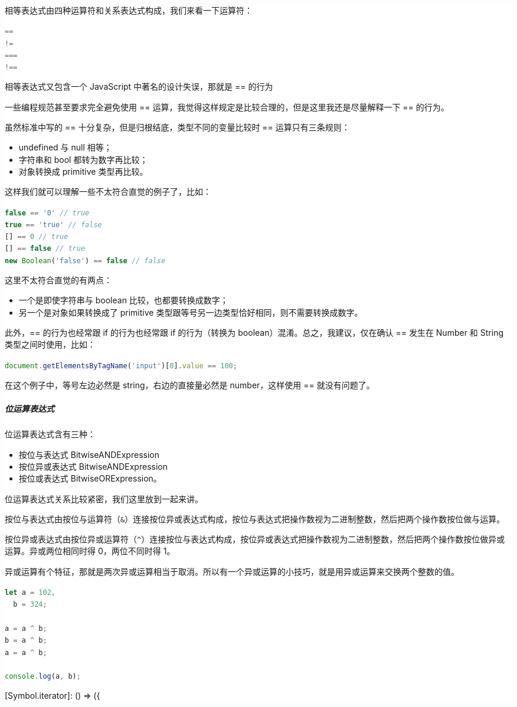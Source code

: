 相等表达式由四种运算符和关系表达式构成，我们来看一下运算符：

```javascript
==
!=
===
!==
```

相等表达式又包含一个 JavaScript 中著名的设计失误，那就是 == 的行为

一些编程规范甚至要求完全避免使用 == 运算，我觉得这样规定是比较合理的，但是这里我还是尽量解释一下 == 的行为。

虽然标准中写的 == 十分复杂，但是归根结底，类型不同的变量比较时 == 运算只有三条规则：

- undefined 与 null 相等；
- 字符串和 bool 都转为数字再比较；
- 对象转换成 primitive 类型再比较。

这样我们就可以理解一些不太符合直觉的例子了，比如：

```javascript
false == '0' // true
true == 'true' // false
[] == 0 // true
[] == false // true
new Boolean('false') == false // false
```

这里不太符合直觉的有两点：

- 一个是即使字符串与 boolean 比较，也都要转换成数字；
- 另一个是对象如果转换成了 primitive 类型跟等号另一边类型恰好相同，则不需要转换成数字。

此外，== 的行为也经常跟 if 的行为也经常跟 if 的行为（转换为 boolean）混淆。总之，我建议，仅在确认 == 发生在 Number 和 String 类型之间时使用，比如：

```javascript
document.getElementsByTagName('input')[0].value == 100;
```

在这个例子中，等号左边必然是 string，右边的直接量必然是 number，这样使用 == 就没有问题了。

##### 位运算表达式

位运算表达式含有三种：

- 按位与表达式 BitwiseANDExpression
- 按位异或表达式 BitwiseANDExpression
- 按位或表达式 BitwiseORExpression。

位运算表达式关系比较紧密，我们这里放到一起来讲。

按位与表达式由按位与运算符（`&`）连接按位异或表达式构成，按位与表达式把操作数视为二进制整数，然后把两个操作数按位做与运算。

按位异或表达式由按位异或运算符（`^`）连接按位与表达式构成，按位异或表达式把操作数视为二进制整数，然后把两个操作数按位做异或运算。异或两位相同时得 0，两位不同时得 1。

异或运算有个特征，那就是两次异或运算相当于取消。所以有一个异或运算的小技巧，就是用异或运算来交换两个整数的值。

```javascript
let a = 102,
  b = 324;

a = a ^ b;
b = a ^ b;
a = a ^ b;

console.log(a, b);
```


  [Symbol.iterator]: () => ({